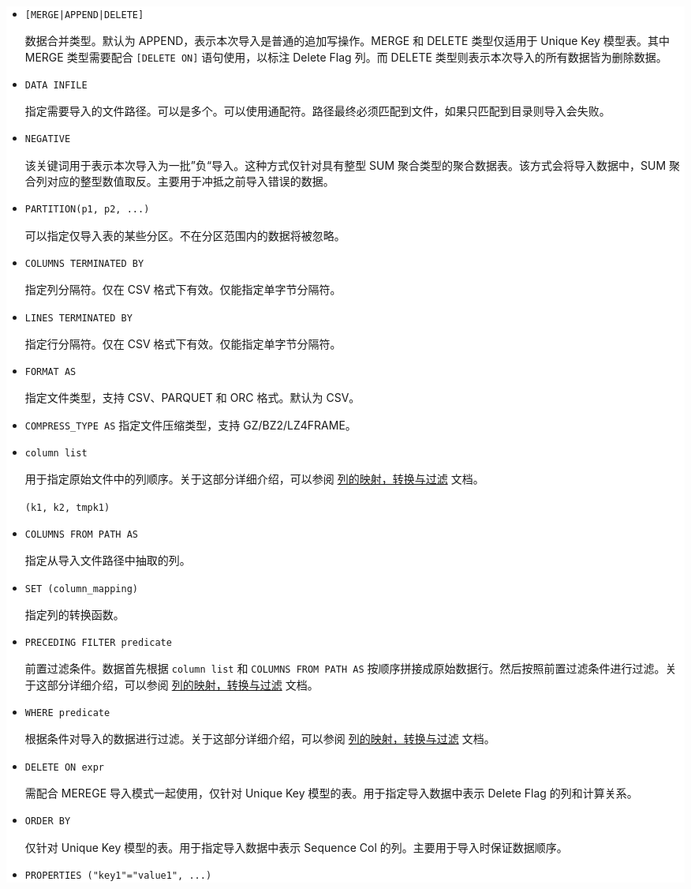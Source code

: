   - `[MERGE|APPEND|DELETE]`

    数据合并类型。默认为 APPEND，表示本次导入是普通的追加写操作。MERGE 和 DELETE 类型仅适用于 Unique Key 模型表。其中 MERGE 类型需要配合 `[DELETE ON]` 语句使用，以标注 Delete Flag 列。而 DELETE 类型则表示本次导入的所有数据皆为删除数据。

  - `DATA INFILE`

    指定需要导入的文件路径。可以是多个。可以使用通配符。路径最终必须匹配到文件，如果只匹配到目录则导入会失败。

  - `NEGATIVE`

    该关键词用于表示本次导入为一批”负“导入。这种方式仅针对具有整型 SUM 聚合类型的聚合数据表。该方式会将导入数据中，SUM 聚合列对应的整型数值取反。主要用于冲抵之前导入错误的数据。

  - `PARTITION(p1, p2, ...)`

    可以指定仅导入表的某些分区。不在分区范围内的数据将被忽略。

  - `COLUMNS TERMINATED BY`

    指定列分隔符。仅在 CSV 格式下有效。仅能指定单字节分隔符。

  - `LINES TERMINATED BY`

    指定行分隔符。仅在 CSV 格式下有效。仅能指定单字节分隔符。

  - `FORMAT AS`

    指定文件类型，支持 CSV、PARQUET 和 ORC 格式。默认为 CSV。

  - `COMPRESS_TYPE AS`
    指定文件压缩类型，支持 GZ/BZ2/LZ4FRAME。

  - `column list`

    用于指定原始文件中的列顺序。关于这部分详细介绍，可以参阅 [列的映射，转换与过滤](../../../../data-operate/import/load-data-convert) 文档。

    `(k1, k2, tmpk1)`

  - `COLUMNS FROM PATH AS`

    指定从导入文件路径中抽取的列。

  - `SET (column_mapping)`

    指定列的转换函数。

  - `PRECEDING FILTER predicate`

    前置过滤条件。数据首先根据 `column list` 和 `COLUMNS FROM PATH AS` 按顺序拼接成原始数据行。然后按照前置过滤条件进行过滤。关于这部分详细介绍，可以参阅 [列的映射，转换与过滤](../../../../data-operate/import/load-data-convert) 文档。

  - `WHERE predicate`

    根据条件对导入的数据进行过滤。关于这部分详细介绍，可以参阅 [列的映射，转换与过滤](../../../../data-operate/import/load-data-convert) 文档。

  - `DELETE ON expr`

    需配合 MEREGE 导入模式一起使用，仅针对 Unique Key 模型的表。用于指定导入数据中表示 Delete Flag 的列和计算关系。

  - `ORDER BY`

    仅针对 Unique Key 模型的表。用于指定导入数据中表示 Sequence Col 的列。主要用于导入时保证数据顺序。

  - `PROPERTIES ("key1"="value1", ...)`
